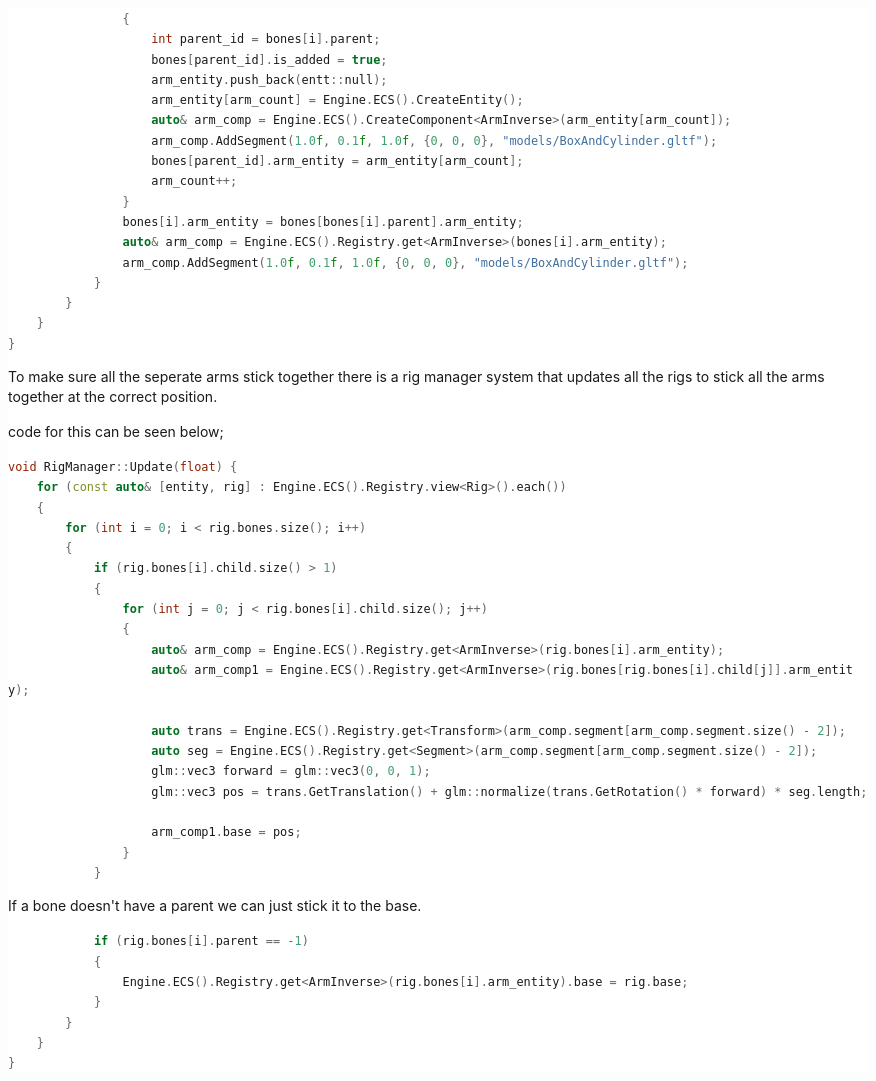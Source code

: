 ```cpp
                {
                    int parent_id = bones[i].parent;
                    bones[parent_id].is_added = true;
                    arm_entity.push_back(entt::null);
                    arm_entity[arm_count] = Engine.ECS().CreateEntity();
                    auto& arm_comp = Engine.ECS().CreateComponent<ArmInverse>(arm_entity[arm_count]);
                    arm_comp.AddSegment(1.0f, 0.1f, 1.0f, {0, 0, 0}, "models/BoxAndCylinder.gltf");
                    bones[parent_id].arm_entity = arm_entity[arm_count];
                    arm_count++;
                }
                bones[i].arm_entity = bones[bones[i].parent].arm_entity;
                auto& arm_comp = Engine.ECS().Registry.get<ArmInverse>(bones[i].arm_entity);
                arm_comp.AddSegment(1.0f, 0.1f, 1.0f, {0, 0, 0}, "models/BoxAndCylinder.gltf");
            }
        }
    }
}
```

To make sure all the seperate arms stick together there is a rig manager system that updates all the rigs to stick all the arms together at the correct position.

code for this can be seen below;

```cpp
void RigManager::Update(float) { 
    for (const auto& [entity, rig] : Engine.ECS().Registry.view<Rig>().each())
    {
        for (int i = 0; i < rig.bones.size(); i++)
        {
            if (rig.bones[i].child.size() > 1)
            {
                for (int j = 0; j < rig.bones[i].child.size(); j++)
                {
                    auto& arm_comp = Engine.ECS().Registry.get<ArmInverse>(rig.bones[i].arm_entity);
                    auto& arm_comp1 = Engine.ECS().Registry.get<ArmInverse>(rig.bones[rig.bones[i].child[j]].arm_entity);

                    auto trans = Engine.ECS().Registry.get<Transform>(arm_comp.segment[arm_comp.segment.size() - 2]);
                    auto seg = Engine.ECS().Registry.get<Segment>(arm_comp.segment[arm_comp.segment.size() - 2]);
                    glm::vec3 forward = glm::vec3(0, 0, 1);
                    glm::vec3 pos = trans.GetTranslation() + glm::normalize(trans.GetRotation() * forward) * seg.length;

                    arm_comp1.base = pos;
                }
            }
```
If a bone doesn't have a parent we can just stick it to the base.
```cpp
            if (rig.bones[i].parent == -1)
            {
                Engine.ECS().Registry.get<ArmInverse>(rig.bones[i].arm_entity).base = rig.base;
            }
        }
    }
}
```
